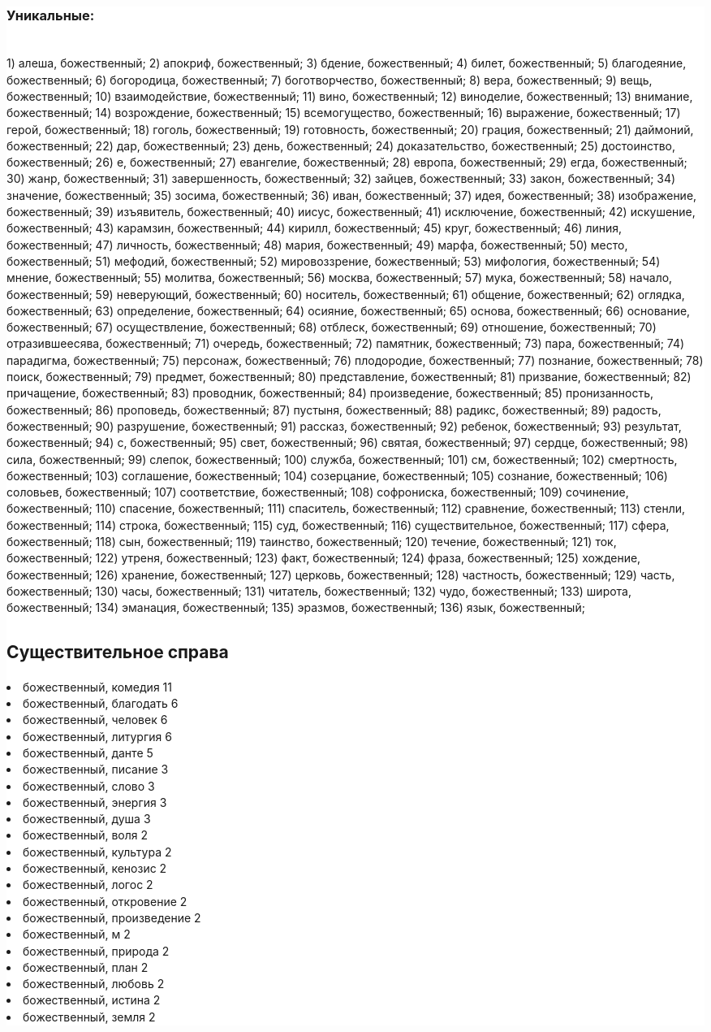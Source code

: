 ### Уникальные:
<br>1) алеша, божественный; 2) апокриф, божественный; 3) бдение, божественный; 4) билет, божественный; 5) благодеяние, божественный; 6) богородица, божественный; 7) боготворчество, божественный; 8) вера, божественный; 9) вещь, божественный; 10) взаимодействие, божественный; 11) вино, божественный; 12) виноделие, божественный; 13) внимание, божественный; 14) возрождение, божественный; 15) всемогущество, божественный; 16) выражение, божественный; 17) герой, божественный; 18) гоголь, божественный; 19) готовность, божественный; 20) грация, божественный; 21) даймоний, божественный; 22) дар, божественный; 23) день, божественный; 24) доказательство, божественный; 25) достоинство, божественный; 26) е, божественный; 27) евангелие, божественный; 28) европа, божественный; 29) егда, божественный; 30) жанр, божественный; 31) завершенность, божественный; 32) зайцев, божественный; 33) закон, божественный; 34) значение, божественный; 35) зосима, божественный; 36) иван, божественный; 37) идея, божественный; 38) изображение, божественный; 39) изъявитель, божественный; 40) иисус, божественный; 41) исключение, божественный; 42) искушение, божественный; 43) карамзин, божественный; 44) кирилл, божественный; 45) круг, божественный; 46) линия, божественный; 47) личность, божественный; 48) мария, божественный; 49) марфа, божественный; 50) место, божественный; 51) мефодий, божественный; 52) мировоззрение, божественный; 53) мифология, божественный; 54) мнение, божественный; 55) молитва, божественный; 56) москва, божественный; 57) мука, божественный; 58) начало, божественный; 59) неверующий, божественный; 60) носитель, божественный; 61) общение, божественный; 62) оглядка, божественный; 63) определение, божественный; 64) осияние, божественный; 65) основа, божественный; 66) основание, божественный; 67) осуществление, божественный; 68) отблеск, божественный; 69) отношение, божественный; 70) отразившеесява, божественный; 71) очередь, божественный; 72) памятник, божественный; 73) пара, божественный; 74) парадигма, божественный; 75) персонаж, божественный; 76) плодородие, божественный; 77) познание, божественный; 78) поиск, божественный; 79) предмет, божественный; 80) представление, божественный; 81) призвание, божественный; 82) причащение, божественный; 83) проводник, божественный; 84) произведение, божественный; 85) пронизанность, божественный; 86) проповедь, божественный; 87) пустыня, божественный; 88) радикс, божественный; 89) радость, божественный; 90) разрушение, божественный; 91) рассказ, божественный; 92) ребенок, божественный; 93) результат, божественный; 94) с, божественный; 95) свет, божественный; 96) святая, божественный; 97) сердце, божественный; 98) сила, божественный; 99) слепок, божественный; 100) служба, божественный; 101) см, божественный; 102) смертность, божественный; 103) соглашение, божественный; 104) созерцание, божественный; 105) сознание, божественный; 106) соловьев, божественный; 107) соответствие, божественный; 108) софрониска, божественный; 109) сочинение, божественный; 110) спасение, божественный; 111) спаситель, божественный; 112) сравнение, божественный; 113) стенли, божественный; 114) строка, божественный; 115) суд, божественный; 116) существительное, божественный; 117) сфера, божественный; 118) сын, божественный; 119) таинство, божественный; 120) течение, божественный; 121) ток, божественный; 122) утреня, божественный; 123) факт, божественный; 124) фраза, божественный; 125) хождение, божественный; 126) хранение, божественный; 127) церковь, божественный; 128) частность, божественный; 129) часть, божественный; 130) часы, божественный; 131) читатель, божественный; 132) чудо, божественный; 133) широта, божественный; 134) эманация, божественный; 135) эразмов, божественный; 136) язык, божественный; 

## Существительное справа
<li>божественный, комедия 11</li>
<li>божественный, благодать 6</li>
<li>божественный, человек 6</li>
<li>божественный, литургия 6</li>
<li>божественный, данте 5</li>
<li>божественный, писание 3</li>
<li>божественный, слово 3</li>
<li>божественный, энергия 3</li>
<li>божественный, душа 3</li>
<li>божественный, воля 2</li>
<li>божественный, культура 2</li>
<li>божественный, кенозис 2</li>
<li>божественный, логос 2</li>
<li>божественный, откровение 2</li>
<li>божественный, произведение 2</li>
<li>божественный, м 2</li>
<li>божественный, природа 2</li>
<li>божественный, план 2</li>
<li>божественный, любовь 2</li>
<li>божественный, истина 2</li>
<li>божественный, земля 2</li>